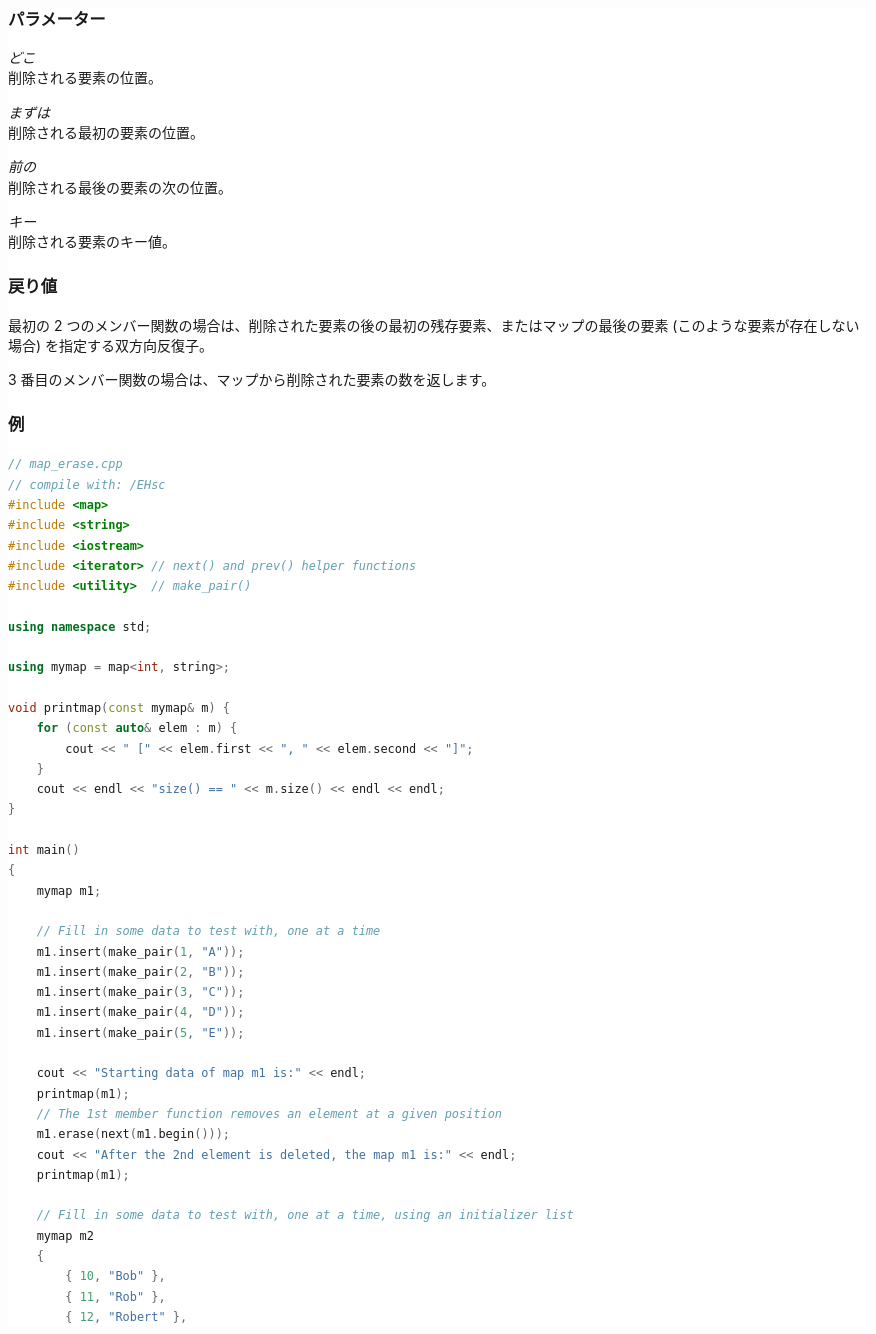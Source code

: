 ### <a name="parameters"></a>パラメーター

*どこ*\
削除される要素の位置。

*まずは*\
削除される最初の要素の位置。

*前の*\
削除される最後の要素の次の位置。

*キー*\
削除される要素のキー値。

### <a name="return-value"></a>戻り値

最初の 2 つのメンバー関数の場合は、削除された要素の後の最初の残存要素、またはマップの最後の要素 (このような要素が存在しない場合) を指定する双方向反復子。

3 番目のメンバー関数の場合は、マップから削除された要素の数を返します。

### <a name="example"></a>例

```cpp
// map_erase.cpp
// compile with: /EHsc
#include <map>
#include <string>
#include <iostream>
#include <iterator> // next() and prev() helper functions
#include <utility>  // make_pair()

using namespace std;

using mymap = map<int, string>;

void printmap(const mymap& m) {
    for (const auto& elem : m) {
        cout << " [" << elem.first << ", " << elem.second << "]";
    }
    cout << endl << "size() == " << m.size() << endl << endl;
}

int main()
{
    mymap m1;

    // Fill in some data to test with, one at a time
    m1.insert(make_pair(1, "A"));
    m1.insert(make_pair(2, "B"));
    m1.insert(make_pair(3, "C"));
    m1.insert(make_pair(4, "D"));
    m1.insert(make_pair(5, "E"));

    cout << "Starting data of map m1 is:" << endl;
    printmap(m1);
    // The 1st member function removes an element at a given position
    m1.erase(next(m1.begin()));
    cout << "After the 2nd element is deleted, the map m1 is:" << endl;
    printmap(m1);

    // Fill in some data to test with, one at a time, using an initializer list
    mymap m2
    {
        { 10, "Bob" },
        { 11, "Rob" },
        { 12, "Robert" },
```